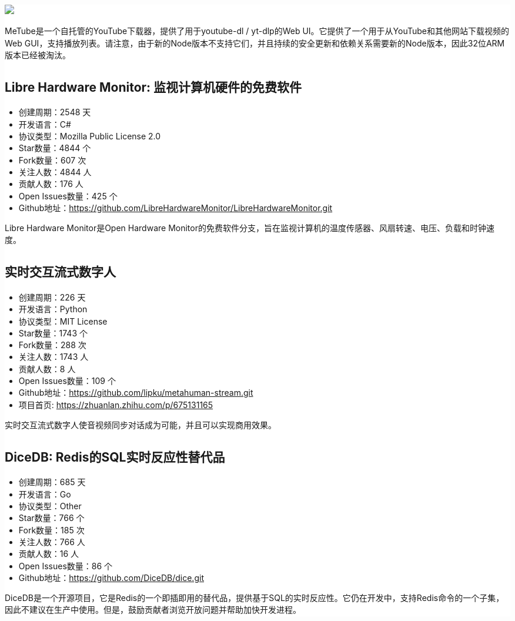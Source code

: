 
![](/images/alexta69-metube-0.png)

MeTube是一个自托管的YouTube下载器，提供了用于youtube-dl / yt-dlp的Web UI。它提供了一个用于从YouTube和其他网站下载视频的Web GUI，支持播放列表。请注意，由于新的Node版本不支持它们，并且持续的安全更新和依赖关系需要新的Node版本，因此32位ARM版本已经被淘汰。

## Libre Hardware Monitor: 监视计算机硬件的免费软件

* 创建周期：2548 天
* 开发语言：C#
* 协议类型：Mozilla Public License 2.0
* Star数量：4844 个
* Fork数量：607 次
* 关注人数：4844 人
* 贡献人数：176 人
* Open Issues数量：425 个
* Github地址：https://github.com/LibreHardwareMonitor/LibreHardwareMonitor.git


Libre Hardware Monitor是Open Hardware Monitor的免费软件分支，旨在监视计算机的温度传感器、风扇转速、电压、负载和时钟速度。

## 实时交互流式数字人

* 创建周期：226 天
* 开发语言：Python
* 协议类型：MIT License
* Star数量：1743 个
* Fork数量：288 次
* 关注人数：1743 人
* 贡献人数：8 人
* Open Issues数量：109 个
* Github地址：https://github.com/lipku/metahuman-stream.git
* 项目首页: https://zhuanlan.zhihu.com/p/675131165


实时交互流式数字人使音视频同步对话成为可能，并且可以实现商用效果。

## DiceDB: Redis的SQL实时反应性替代品

* 创建周期：685 天
* 开发语言：Go
* 协议类型：Other
* Star数量：766 个
* Fork数量：185 次
* 关注人数：766 人
* 贡献人数：16 人
* Open Issues数量：86 个
* Github地址：https://github.com/DiceDB/dice.git


DiceDB是一个开源项目，它是Redis的一个即插即用的替代品，提供基于SQL的实时反应性。它仍在开发中，支持Redis命令的一个子集，因此不建议在生产中使用。但是，鼓励贡献者浏览开放问题并帮助加快开发进程。

